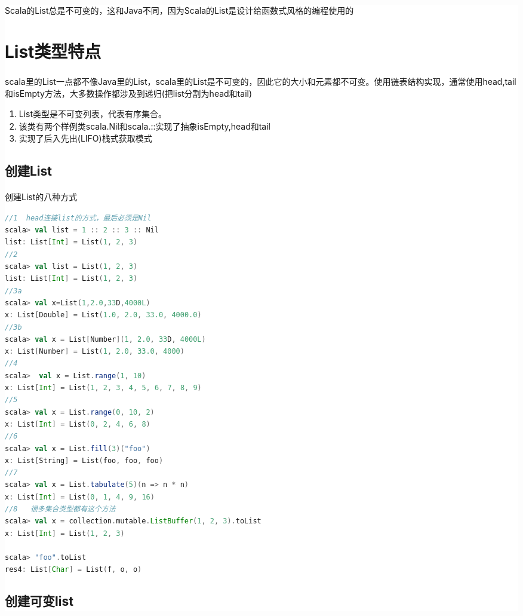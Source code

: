 Scala的List总是不可变的，这和Java不同，因为Scala的List是设计给函数式风格的编程使用的

# List类型特点

scala里的List一点都不像Java里的List，scala里的List是不可变的，因此它的大小和元素都不可变。使用链表结构实现，通常使用head,tail和isEmpty方法，大多数操作都涉及到递归(把list分割为head和tail)

1. List类型是不可变列表，代表有序集合。
2. 该类有两个样例类scala.Nil和scala.::实现了抽象isEmpty,head和tail
3. 实现了后入先出(LIFO)栈式获取模式

## 创建List

创建List的八种方式



```scala
//1  head连接list的方式，最后必须是Nil
scala> val list = 1 :: 2 :: 3 :: Nil
list: List[Int] = List(1, 2, 3)
//2
scala> val list = List(1, 2, 3)
list: List[Int] = List(1, 2, 3)
//3a
scala> val x=List(1,2.0,33D,4000L)
x: List[Double] = List(1.0, 2.0, 33.0, 4000.0)
//3b
scala> val x = List[Number](1, 2.0, 33D, 4000L)
x: List[Number] = List(1, 2.0, 33.0, 4000)
//4
scala>  val x = List.range(1, 10)
x: List[Int] = List(1, 2, 3, 4, 5, 6, 7, 8, 9)
//5
scala> val x = List.range(0, 10, 2)
x: List[Int] = List(0, 2, 4, 6, 8)
//6
scala> val x = List.fill(3)("foo")
x: List[String] = List(foo, foo, foo)
//7
scala> val x = List.tabulate(5)(n => n * n)
x: List[Int] = List(0, 1, 4, 9, 16)
//8   很多集合类型都有这个方法
scala> val x = collection.mutable.ListBuffer(1, 2, 3).toList
x: List[Int] = List(1, 2, 3)

scala> "foo".toList
res4: List[Char] = List(f, o, o)
```

## 创建可变list
